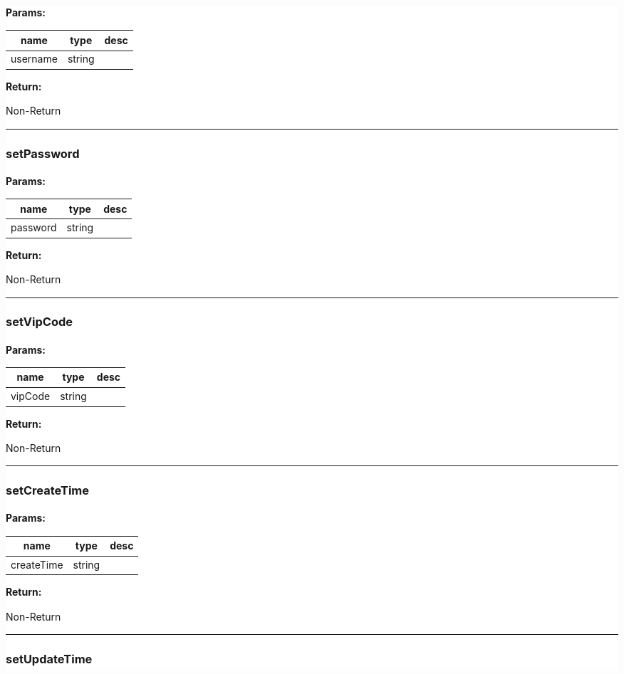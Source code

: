**Params:**

| name | type | desc |
| ------------ | ------------ | ------------ |
| username | string |  |

**Return:**

Non-Return



---
### setPassword

**Params:**

| name | type | desc |
| ------------ | ------------ | ------------ |
| password | string |  |

**Return:**

Non-Return



---
### setVipCode

**Params:**

| name | type | desc |
| ------------ | ------------ | ------------ |
| vipCode | string |  |

**Return:**

Non-Return



---
### setCreateTime

**Params:**

| name | type | desc |
| ------------ | ------------ | ------------ |
| createTime | string |  |

**Return:**

Non-Return



---
### setUpdateTime

